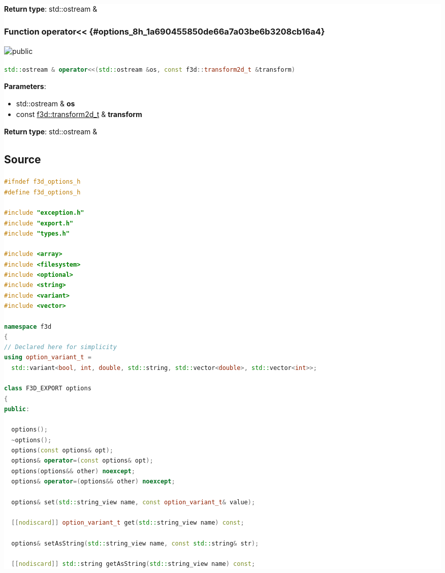 **Return type**: std::ostream &

### Function operator\<\< {#options_8h_1a690455850de66a7a03be6b3208cb16a4}

![][public]


```cpp
std::ostream & operator<<(std::ostream &os, const f3d::transform2d_t &transform)
```








**Parameters**:

* std::ostream & **os**
* const [f3d::transform2d\_t](classf3d_1_1transform2d__t.md) & **transform**

**Return type**: std::ostream &

## Source


```cpp
#ifndef f3d_options_h
#define f3d_options_h

#include "exception.h"
#include "export.h"
#include "types.h"

#include <array>
#include <filesystem>
#include <optional>
#include <string>
#include <variant>
#include <vector>

namespace f3d
{
// Declared here for simplicity
using option_variant_t =
  std::variant<bool, int, double, std::string, std::vector<double>, std::vector<int>>;

class F3D_EXPORT options
{
public:

  options();
  ~options();
  options(const options& opt);
  options& operator=(const options& opt);
  options(options&& other) noexcept;
  options& operator=(options&& other) noexcept;

  options& set(std::string_view name, const option_variant_t& value);

  [[nodiscard]] option_variant_t get(std::string_view name) const;

  options& setAsString(std::string_view name, const std::string& str);

  [[nodiscard]] std::string getAsString(std::string_view name) const;

```

[public]: https://img.shields.io/badge/-public-brightgreen (public)
[C++]: https://img.shields.io/badge/language-C%2B%2B-blue (C++)
[protected]: https://img.shields.io/badge/-protected-yellow (protected)
[const]: https://img.shields.io/badge/-const-lightblue (const)
[static]: https://img.shields.io/badge/-static-lightgrey (static)
[private]: https://img.shields.io/badge/-private-red (private)